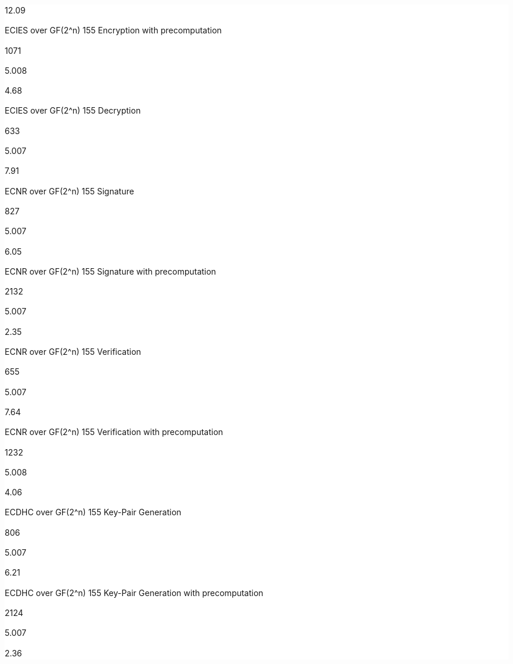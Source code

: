 12.09

ECIES over GF(2\^n) 155 Encryption with precomputation

1071

5.008

4.68

ECIES over GF(2\^n) 155 Decryption

633

5.007

7.91

ECNR over GF(2\^n) 155 Signature

827

5.007

6.05

ECNR over GF(2\^n) 155 Signature with precomputation

2132

5.007

2.35

ECNR over GF(2\^n) 155 Verification

655

5.007

7.64

ECNR over GF(2\^n) 155 Verification with precomputation

1232

5.008

4.06

ECDHC over GF(2\^n) 155 Key-Pair Generation

806

5.007

6.21

ECDHC over GF(2\^n) 155 Key-Pair Generation with precomputation

2124

5.007

2.36
